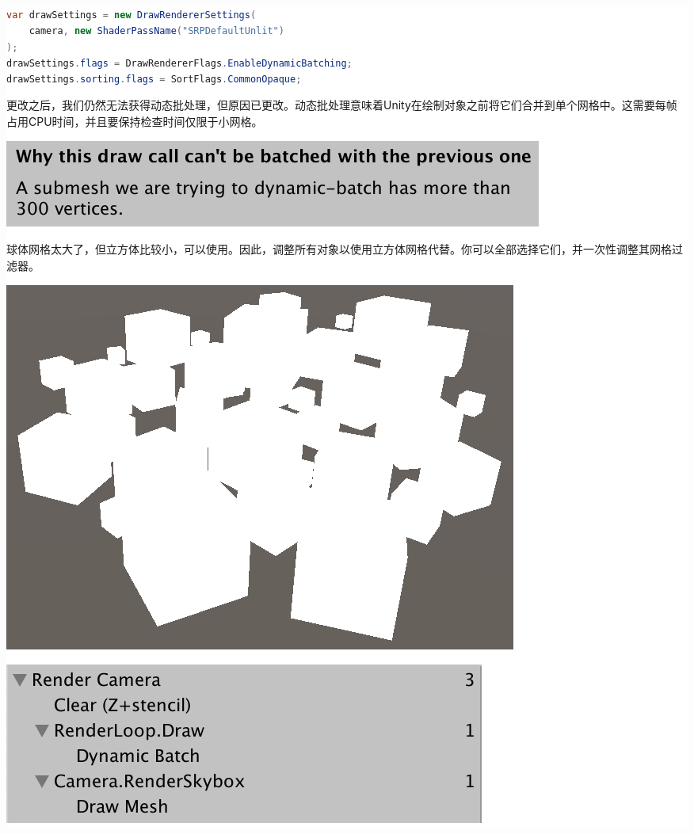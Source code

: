```cs
var drawSettings = new DrawRendererSettings(
	camera, new ShaderPassName("SRPDefaultUnlit")
);
drawSettings.flags = DrawRendererFlags.EnableDynamicBatching;
drawSettings.sorting.flags = SortFlags.CommonOpaque;
```

更改之后，我们仍然无法获得动态批处理，但原因已更改。动态批处理意味着Unity在绘制对象之前将它们合并到单个网格中。这需要每帧占用CPU时间，并且要保持检查时间仅限于小网格。

![](too-many-vertices.png)

球体网格太大了，但立方体比较小，可以使用。因此，调整所有对象以使用立方体网格代替。你可以全部选择它们，并一次性调整其网格过滤器。

![](cubes.png)

![](batched.png)
